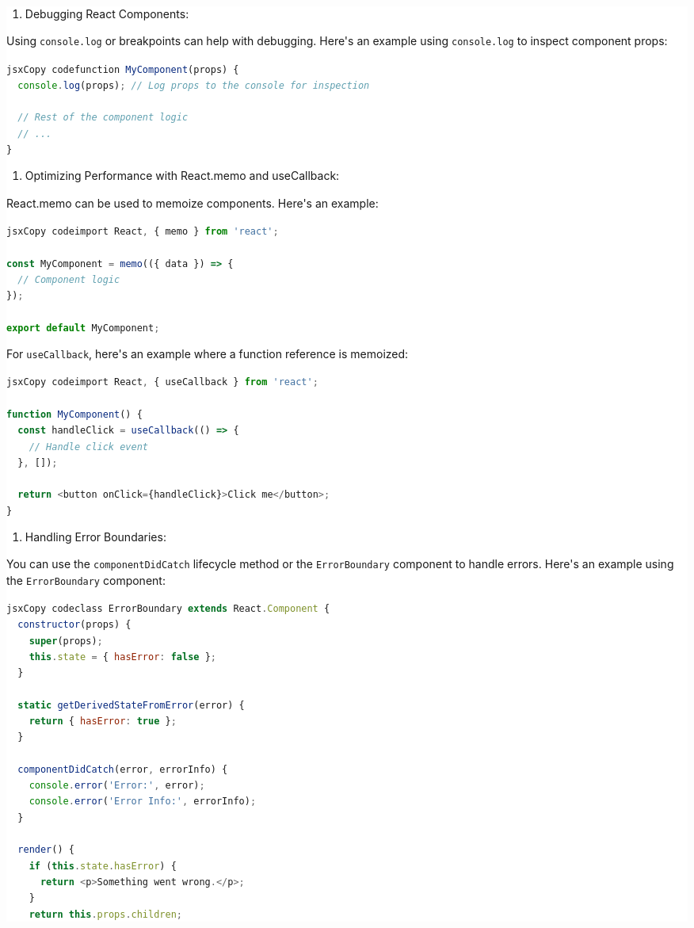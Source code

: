 1. Debugging React Components:
    

Using `console.log` or breakpoints can help with debugging. Here's an example using `console.log` to inspect component props:

```javascript
jsxCopy codefunction MyComponent(props) {
  console.log(props); // Log props to the console for inspection

  // Rest of the component logic
  // ...
}
```

1. Optimizing Performance with React.memo and useCallback:
    

React.memo can be used to memoize components. Here's an example:

```javascript
jsxCopy codeimport React, { memo } from 'react';

const MyComponent = memo(({ data }) => {
  // Component logic
});

export default MyComponent;
```

For `useCallback`, here's an example where a function reference is memoized:

```javascript
jsxCopy codeimport React, { useCallback } from 'react';

function MyComponent() {
  const handleClick = useCallback(() => {
    // Handle click event
  }, []);

  return <button onClick={handleClick}>Click me</button>;
}
```

1. Handling Error Boundaries:
    

You can use the `componentDidCatch` lifecycle method or the `ErrorBoundary` component to handle errors. Here's an example using the `ErrorBoundary` component:

```javascript
jsxCopy codeclass ErrorBoundary extends React.Component {
  constructor(props) {
    super(props);
    this.state = { hasError: false };
  }

  static getDerivedStateFromError(error) {
    return { hasError: true };
  }

  componentDidCatch(error, errorInfo) {
    console.error('Error:', error);
    console.error('Error Info:', errorInfo);
  }

  render() {
    if (this.state.hasError) {
      return <p>Something went wrong.</p>;
    }
    return this.props.children;
```